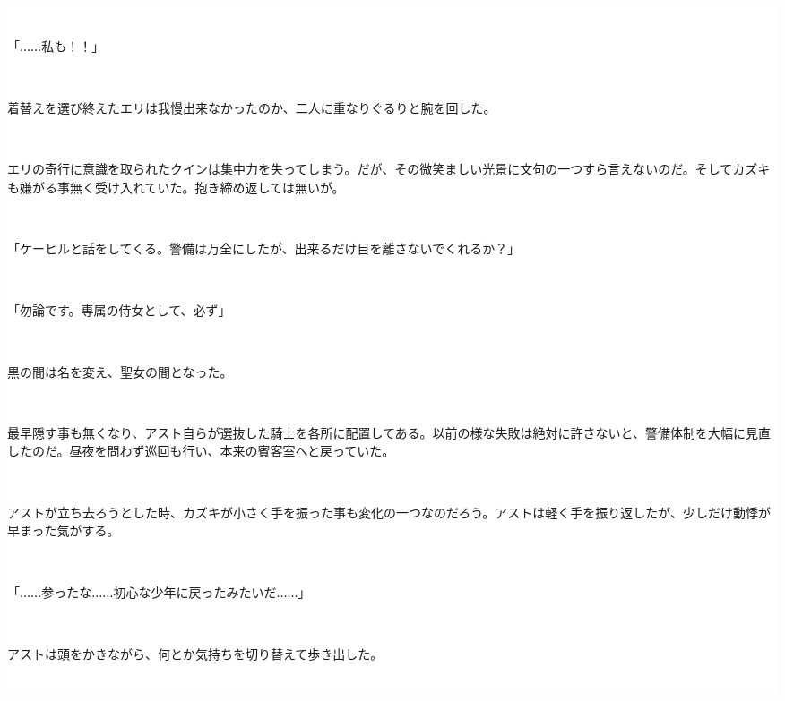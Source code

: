  <p id="L65">
  <br/>
 </p>
 <p id="L66">
  「……私も！！」
 </p>
 <p id="L67">
  <br/>
 </p>
 <p id="L68">
  着替えを選び終えたエリは我慢出来なかったのか、二人に重なりぐるりと腕を回した。
 </p>
 <p id="L69">
  <br/>
 </p>
 <p id="L70">
  エリの奇行に意識を取られたクインは集中力を失ってしまう。だが、その微笑ましい光景に文句の一つすら言えないのだ。そしてカズキも嫌がる事無く受け入れていた。抱き締め返しては無いが。
 </p>
 <p id="L71">
  <br/>
 </p>
 <p id="L72">
  「ケーヒルと話をしてくる。警備は万全にしたが、出来るだけ目を離さないでくれるか？」
 </p>
 <p id="L73">
  <br/>
 </p>
 <p id="L74">
  「勿論です。専属の侍女として、必ず」
 </p>
 <p id="L75">
  <br/>
 </p>
 <p id="L76">
  黒の間は名を変え、聖女の間となった。
 </p>
 <p id="L77">
  <br/>
 </p>
 <p id="L78">
  最早隠す事も無くなり、アスト自らが選抜した騎士を各所に配置してある。以前の様な失敗は絶対に許さないと、警備体制を大幅に見直したのだ。昼夜を問わず巡回も行い、本来の賓客室へと戻っていた。
 </p>
 <p id="L79">
  <br/>
 </p>
 <p id="L80">
  アストが立ち去ろうとした時、カズキが小さく手を振った事も変化の一つなのだろう。アストは軽く手を振り返したが、少しだけ動悸が早まった気がする。
 </p>
 <p id="L81">
  <br/>
 </p>
 <p id="L82">
  「……参ったな……初心な少年に戻ったみたいだ……」
 </p>
 <p id="L83">
  <br/>
 </p>
 <p id="L84">
  アストは頭をかきながら、何とか気持ちを切り替えて歩き出した。
 </p>
 <p id="L85">
  <br/>
 </p>
 <p id="L86">